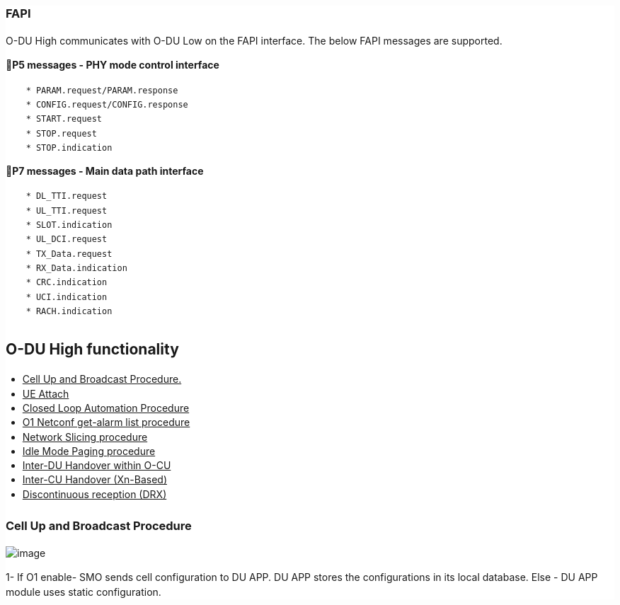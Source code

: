  ### FAPI
  O-DU High communicates with O-DU Low on the FAPI interface. The below FAPI messages are supported.
  
  :small_blue_diamond:**P5 messages - PHY mode control interface**
        
        * PARAM.request/PARAM.response        
        * CONFIG.request/CONFIG.response
        * START.request
        * STOP.request
        * STOP.indication
:small_blue_diamond:**P7 messages - Main data path interface**
        
        * DL_TTI.request 
        * UL_TTI.request
        * SLOT.indication
        * UL_DCI.request
        * TX_Data.request
        * RX_Data.indication
        * CRC.indication
        * UCI.indication
        * RACH.indication
        
## O-DU High functionality
* [Cell Up and Broadcast Procedure.](https://hackmd.io/ikGQEBScRV2MEiGOu6QU8Q#Cell-Up-and-Broadcast-Procedure)
* [UE Attach](https://docs.o-ran-sc.org/projects/o-ran-sc-o-du-l2/en/latest/overview.html#ue-related-procedure)
* [Closed Loop Automation Procedure](https://docs.o-ran-sc.org/projects/o-ran-sc-o-du-l2/en/latest/overview.html#closed-loop-automation-procedure)
* [O1 Netconf get-alarm list procedure](https://docs.o-ran-sc.org/projects/o-ran-sc-o-du-l2/en/latest/overview.html#o1-netconf-get-alarm-list-procedure)
* [Network Slicing procedure](https://docs.o-ran-sc.org/projects/o-ran-sc-o-du-l2/en/latest/overview.html#network-slicing-procedure)
* [Idle Mode Paging procedure](https://docs.o-ran-sc.org/projects/o-ran-sc-o-du-l2/en/latest/overview.html#idle-mode-paging-procedure)
* [Inter-DU Handover within O-CU](https://docs.o-ran-sc.org/projects/o-ran-sc-o-du-l2/en/latest/overview.html#inter-du-handover-within-o-cu)
* [Inter-CU Handover (Xn-Based)](https://docs.o-ran-sc.org/projects/o-ran-sc-o-du-l2/en/latest/overview.html#inter-cu-handover-xn-based)
* [Discontinuous reception (DRX)](https://docs.o-ran-sc.org/projects/o-ran-sc-o-du-l2/en/latest/overview.html#discontinuous-reception-drx)

### Cell Up and Broadcast Procedure



![image](https://hackmd.io/_uploads/rJMtYmfvJl.png)

1- If O1 enable- SMO sends cell configuration to DU APP. DU APP stores the configurations in its local database.
Else -  DU APP module uses static configuration.
